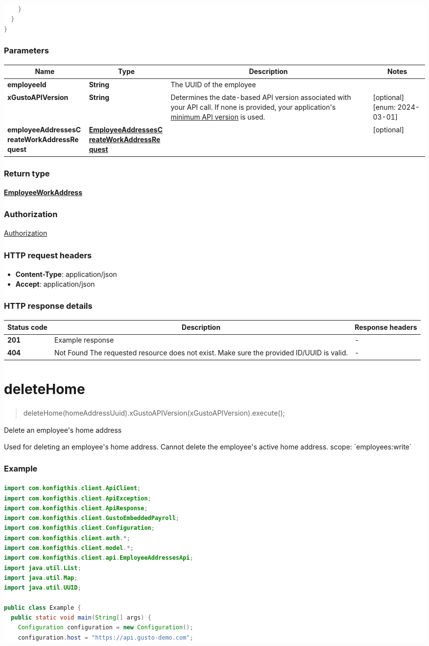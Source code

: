 ```java
    }
  }
}

```

### Parameters

| Name | Type | Description  | Notes |
|------------- | ------------- | ------------- | -------------|
| **employeeId** | **String**| The UUID of the employee | |
| **xGustoAPIVersion** | **String**| Determines the date-based API version associated with your API call. If none is provided, your application&#39;s [minimum API version](https://docs.gusto.com/embedded-payroll/docs/api-versioning#minimum-api-version) is used. | [optional] [enum: 2024-03-01] |
| **employeeAddressesCreateWorkAddressRequest** | [**EmployeeAddressesCreateWorkAddressRequest**](EmployeeAddressesCreateWorkAddressRequest.md)|  | [optional] |

### Return type

[**EmployeeWorkAddress**](EmployeeWorkAddress.md)

### Authorization

[Authorization](../README.md#Authorization)

### HTTP request headers

 - **Content-Type**: application/json
 - **Accept**: application/json

### HTTP response details
| Status code | Description | Response headers |
|-------------|-------------|------------------|
| **201** | Example response |  -  |
| **404** | Not Found     The requested resource does not exist. Make sure the provided ID/UUID is valid.  |  -  |

<a name="deleteHome"></a>
# **deleteHome**
> deleteHome(homeAddressUuid).xGustoAPIVersion(xGustoAPIVersion).execute();

Delete an employee&#39;s home address

Used for deleting an employee&#39;s home address.  Cannot delete the employee&#39;s active home address.  scope: &#x60;employees:write&#x60;

### Example
```java
import com.konfigthis.client.ApiClient;
import com.konfigthis.client.ApiException;
import com.konfigthis.client.ApiResponse;
import com.konfigthis.client.GustoEmbeddedPayroll;
import com.konfigthis.client.Configuration;
import com.konfigthis.client.auth.*;
import com.konfigthis.client.model.*;
import com.konfigthis.client.api.EmployeeAddressesApi;
import java.util.List;
import java.util.Map;
import java.util.UUID;

public class Example {
  public static void main(String[] args) {
    Configuration configuration = new Configuration();
    configuration.host = "https://api.gusto-demo.com";
```